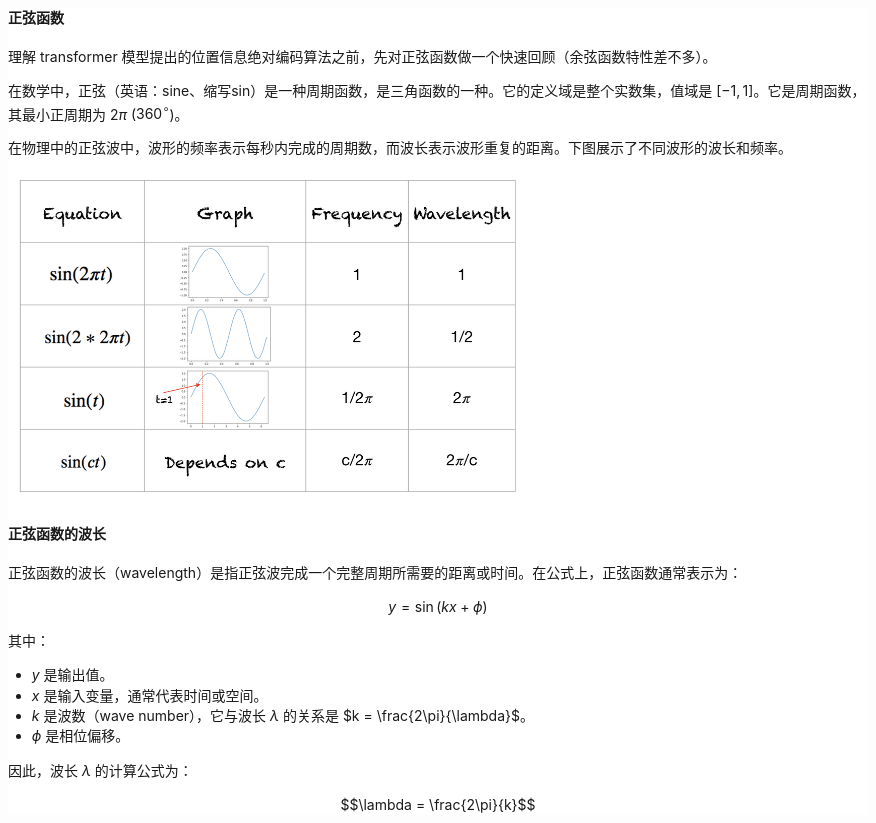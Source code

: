 #### 正弦函数

理解 transformer 模型提出的位置信息绝对编码算法之前，先对正弦函数做一个快速回顾（余弦函数特性差不多）。

在数学中，正弦（英语：sine、缩写sin）是一种周期函数，是三角函数的一种。它的定义域是整个实数集，值域是 $[-1, 1]$。它是周期函数，其最小正周期为 $2\pi$ ($360^{\circ}$)。

在物理中的正弦波中，波形的频率表示每秒内完成的周期数，而波长表示波形重复的距离。下图展示了不同波形的波长和频率。

<img src="../images/positional_encoding/PE2.png" width="60%" alt="PE2">

#### 正弦函数的波长

正弦函数的波长（wavelength）是指正弦波完成一个完整周期所需要的距离或时间。在公式上，正弦函数通常表示为：

$$y = \sin(kx + \phi) \tag{1}$$

其中：

- $y$  是输出值。
- $x$  是输入变量，通常代表时间或空间。
- $k$  是波数（wave number），它与波长 $\lambda$ 的关系是 $k = \frac{2\pi}{\lambda}$。
- $\phi$  是相位偏移。

因此，波长 $\lambda$ 的计算公式为：

$$\lambda = \frac{2\pi}{k}$$
